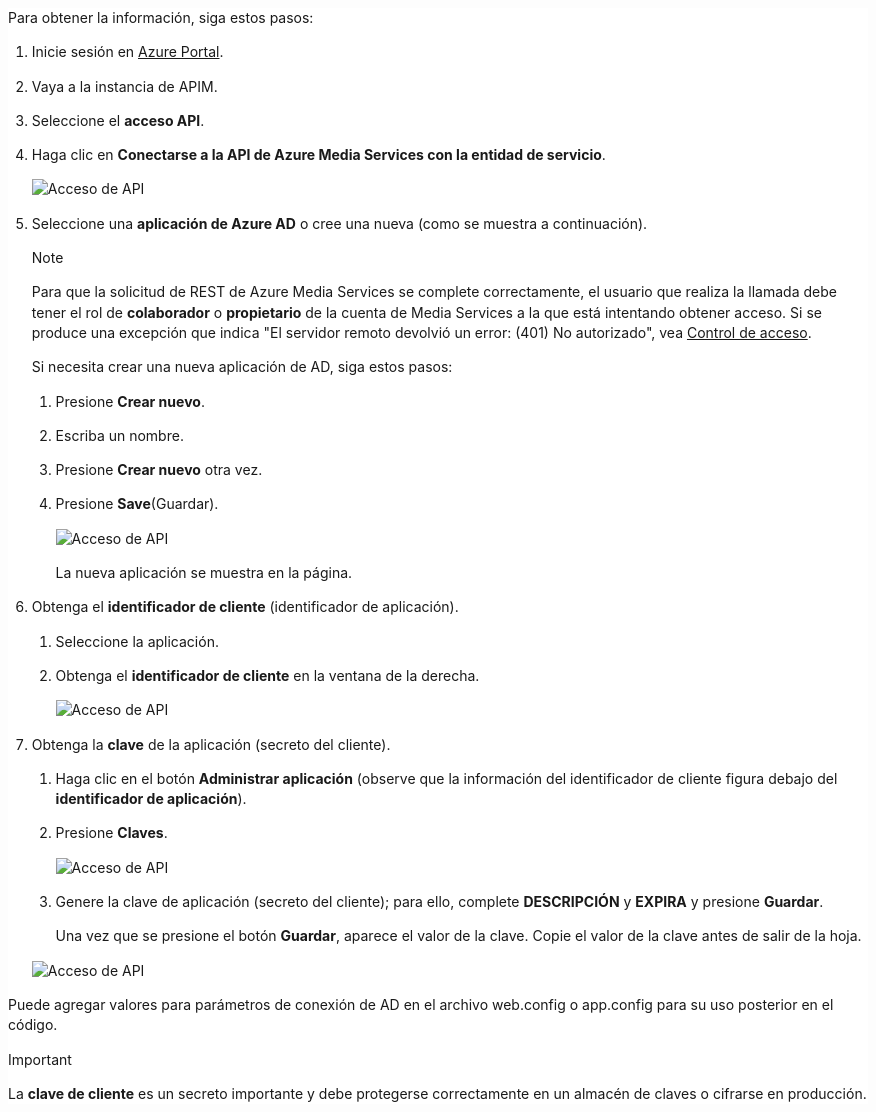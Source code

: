 Para obtener la información, siga estos pasos:

1. Inicie sesión en [Azure Portal](https://portal.azure.com).
2. Vaya a la instancia de APIM.
3. Seleccione el **acceso API**.
4. Haga clic en **Conectarse a la API de Azure Media Services con la entidad de servicio**.

    ![Acceso de API](./media/connect-with-rest/connect-with-rest01.png)

5. Seleccione una **aplicación de Azure AD** o cree una nueva (como se muestra a continuación).

    > [!NOTE]
    > Para que la solicitud de REST de Azure Media Services se complete correctamente, el usuario que realiza la llamada debe tener el rol de **colaborador** o **propietario** de la cuenta de Media Services a la que está intentando obtener acceso. Si se produce una excepción que indica "El servidor remoto devolvió un error: (401) No autorizado", vea [Control de acceso](media-services-use-aad-auth-to-access-ams-api.md#access-control).

    Si necesita crear una nueva aplicación de AD, siga estos pasos:
    
   1. Presione **Crear nuevo**.
   2. Escriba un nombre.
   3. Presione **Crear nuevo** otra vez.
   4. Presione **Save**(Guardar).

      ![Acceso de API](./media/connect-with-rest/new-app.png)

      La nueva aplicación se muestra en la página.

6. Obtenga el **identificador de cliente** (identificador de aplicación).
    
   1. Seleccione la aplicación.
   2. Obtenga el **identificador de cliente** en la ventana de la derecha. 

      ![Acceso de API](./media/connect-with-rest/existing-client-id.png)

7. Obtenga la **clave** de la aplicación (secreto del cliente). 

   1. Haga clic en el botón **Administrar aplicación** (observe que la información del identificador de cliente figura debajo del **identificador de aplicación**). 
   2. Presione **Claves**.
    
       ![Acceso de API](./media/connect-with-rest/manage-app.png)
   3. Genere la clave de aplicación (secreto del cliente); para ello, complete **DESCRIPCIÓN** y **EXPIRA** y presione **Guardar**.
    
       Una vez que se presione el botón **Guardar**, aparece el valor de la clave. Copie el valor de la clave antes de salir de la hoja.

   ![Acceso de API](./media/connect-with-rest/connect-with-rest03.png)

Puede agregar valores para parámetros de conexión de AD en el archivo web.config o app.config para su uso posterior en el código.

> [!IMPORTANT]
> La **clave de cliente** es un secreto importante y debe protegerse correctamente en un almacén de claves o cifrarse en producción.
